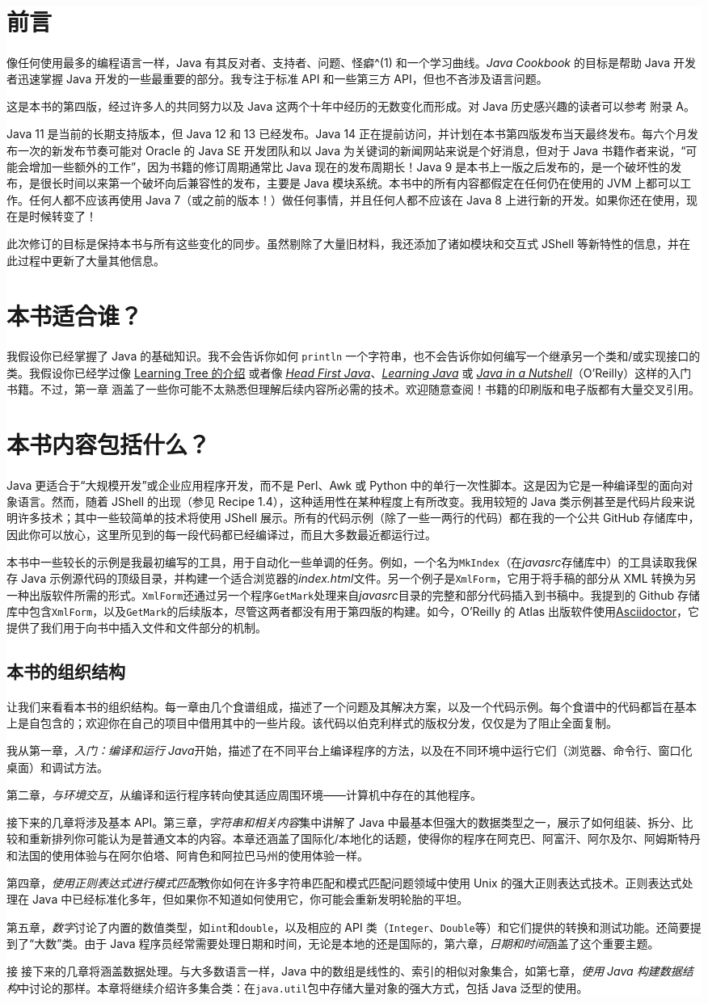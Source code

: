 # 前言

像任何使用最多的编程语言一样，Java 有其反对者、支持者、问题、怪癖^(1) 和一个学习曲线。*Java Cookbook* 的目标是帮助 Java 开发者迅速掌握 Java 开发的一些最重要的部分。我专注于标准 API 和一些第三方 API，但也不吝涉及语言问题。

这是本书的第四版，经过许多人的共同努力以及 Java 这两个十年中经历的无数变化而形成。对 Java 历史感兴趣的读者可以参考 附录 A。

Java 11 是当前的长期支持版本，但 Java 12 和 13 已经发布。Java 14 正在提前访问，并计划在本书第四版发布当天最终发布。每六个月发布一次的新发布节奏可能对 Oracle 的 Java SE 开发团队和以 Java 为关键词的新闻网站来说是个好消息，但对于 Java 书籍作者来说，“可能会增加一些额外的工作”，因为书籍的修订周期通常比 Java 现在的发布周期长！Java 9 是本书上一版之后发布的，是一个破坏性的发布，是很长时间以来第一个破坏向后兼容性的发布，主要是 Java 模块系统。本书中的所有内容都假定在任何仍在使用的 JVM 上都可以工作。任何人都不应该再使用 Java 7（或之前的版本！）做任何事情，并且任何人都不应该在 Java 8 上进行新的开发。如果你还在使用，现在是时候转变了！

此次修订的目标是保持本书与所有这些变化的同步。虽然剔除了大量旧材料，我还添加了诸如模块和交互式 JShell 等新特性的信息，并在此过程中更新了大量其他信息。

# 本书适合谁？

我假设你已经掌握了 Java 的基础知识。我不会告诉你如何 `println` 一个字符串，也不会告诉你如何编写一个继承另一个类和/或实现接口的类。我假设你已经学过像 [Learning Tree 的介绍](https://learningtree.com/471) 或者像 [*Head First Java*](http://shop.oreilly.com/product/9780596009205.do)、[*Learning Java*](http://shop.oreilly.com/product/0636920023463.do) 或 [*Java in a Nutshell*](http://shop.oreilly.com/product/9780596007737.do)（O’Reilly）这样的入门书籍。不过，第一章 涵盖了一些你可能不太熟悉但理解后续内容所必需的技术。欢迎随意查阅！书籍的印刷版和电子版都有大量交叉引用。

# 本书内容包括什么？

Java 更适合于“大规模开发”或企业应用程序开发，而不是 Perl、Awk 或 Python 中的单行一次性脚本。这是因为它是一种编译型的面向对象语言。然而，随着 JShell 的出现（参见 Recipe 1.4），这种适用性在某种程度上有所改变。我用较短的 Java 类示例甚至是代码片段来说明许多技术；其中一些较简单的技术将使用 JShell 展示。所有的代码示例（除了一些一两行的代码）都在我的一个公共 GitHub 存储库中，因此你可以放心，这里所见到的每一段代码都已经编译过，而且大多数最近都运行过。

本书中一些较长的示例是我最初编写的工具，用于自动化一些单调的任务。例如，一个名为`MkIndex`（在*javasrc*存储库中）的工具读取我保存 Java 示例源代码的顶级目录，并构建一个适合浏览器的*index.html*文件。另一个例子是`XmlForm`，它用于将手稿的部分从 XML 转换为另一种出版软件所需的形式。`XmlForm`还通过另一个程序`GetMark`处理来自*javasrc*目录的完整和部分代码插入到书稿中。我提到的 Github 存储库中包含`XmlForm`，以及`GetMark`的后续版本，尽管这两者都没有用于第四版的构建。如今，O’Reilly 的 Atlas 出版软件使用[Asciidoctor](https://asciidoctor.org)，它提供了我们用于向书中插入文件和文件部分的机制。

## 本书的组织结构

让我们来看看本书的组织结构。每一章由几个食谱组成，描述了一个问题及其解决方案，以及一个代码示例。每个食谱中的代码都旨在基本上是自包含的；欢迎你在自己的项目中借用其中的一些片段。该代码以伯克利样式的版权分发，仅仅是为了阻止全面复制。

我从第一章，*入门：编译和运行 Java*开始，描述了在不同平台上编译程序的方法，以及在不同环境中运行它们（浏览器、命令行、窗口化桌面）和调试方法。

第二章，*与环境交互*，从编译和运行程序转向使其适应周围环境——计算机中存在的其他程序。

接下来的几章将涉及基本 API。第三章，*字符串和相关内容*集中讲解了 Java 中最基本但强大的数据类型之一，展示了如何组装、拆分、比较和重新排列你可能认为是普通文本的内容。本章还涵盖了国际化/本地化的话题，使得你的程序在阿克巴、阿富汗、阿尔及尔、阿姆斯特丹和法国的使用体验与在阿尔伯塔、阿肯色和阿拉巴马州的使用体验一样。

第四章，*使用正则表达式进行模式匹配*教你如何在许多字符串匹配和模式匹配问题领域中使用 Unix 的强大正则表达式技术。正则表达式处理在 Java 中已经标准化多年，但如果你不知道如何使用它，你可能会重新发明轮胎的平坦。

第五章，*数字*讨论了内置的数值类型，如`int`和`double`，以及相应的 API 类（`Integer`、`Double`等）和它们提供的转换和测试功能。还简要提到了“大数”类。由于 Java 程序员经常需要处理日期和时间，无论是本地的还是国际的，第六章，*日期和时间*涵盖了这个重要主题。

接   接下来的几章将涵盖数据处理。与大多数语言一样，Java 中的数组是线性的、索引的相似对象集合，如第七章，*使用 Java 构建数据结构*中讨论的那样。本章将继续介绍许多集合类：在`java.util`包中存储大量对象的强大方式，包括 Java 泛型的使用。
